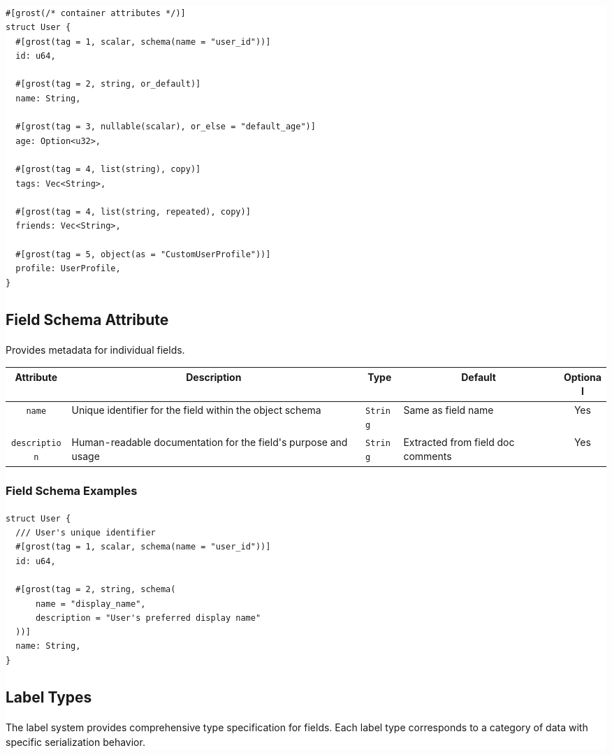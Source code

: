```rust,ignore
#[grost(/* container attributes */)]
struct User {
  #[grost(tag = 1, scalar, schema(name = "user_id"))]
  id: u64,
  
  #[grost(tag = 2, string, or_default)]
  name: String,
  
  #[grost(tag = 3, nullable(scalar), or_else = "default_age")]
  age: Option<u32>,
  
  #[grost(tag = 4, list(string), copy)]
  tags: Vec<String>,

  #[grost(tag = 4, list(string, repeated), copy)]
  friends: Vec<String>,

  #[grost(tag = 5, object(as = "CustomUserProfile"))]
  profile: UserProfile,
}
```

## Field Schema Attribute

Provides metadata for individual fields.

| Attribute | Description | Type | Default | Optional |
|:---------:|-------------|------|---------|:--------:|
| `name` | Unique identifier for the field within the object schema | `String` | Same as field name | Yes |
| `description` | Human-readable documentation for the field's purpose and usage | `String` | Extracted from field doc comments | Yes |

### Field Schema Examples

```rust,ignore
struct User {
  /// User's unique identifier
  #[grost(tag = 1, scalar, schema(name = "user_id"))]
  id: u64,
  
  #[grost(tag = 2, string, schema(
      name = "display_name",
      description = "User's preferred display name"
  ))]
  name: String,
}
```

## Label Types

The label system provides comprehensive type specification for fields. Each label type corresponds to a category of data with specific serialization behavior.
